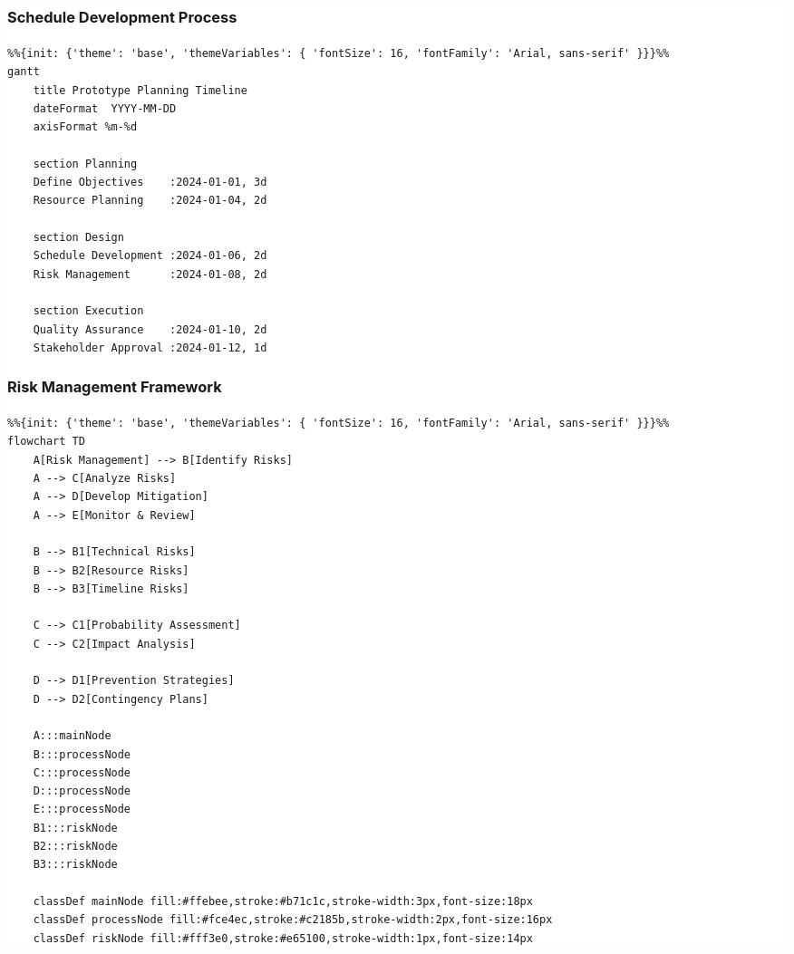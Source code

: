 ### Schedule Development Process
```mermaid
%%{init: {'theme': 'base', 'themeVariables': { 'fontSize': 16, 'fontFamily': 'Arial, sans-serif' }}}%%
gantt
    title Prototype Planning Timeline
    dateFormat  YYYY-MM-DD
    axisFormat %m-%d
    
    section Planning
    Define Objectives    :2024-01-01, 3d
    Resource Planning    :2024-01-04, 2d
    
    section Design
    Schedule Development :2024-01-06, 2d
    Risk Management      :2024-01-08, 2d
    
    section Execution
    Quality Assurance    :2024-01-10, 2d
    Stakeholder Approval :2024-01-12, 1d
```

### Risk Management Framework
```mermaid
%%{init: {'theme': 'base', 'themeVariables': { 'fontSize': 16, 'fontFamily': 'Arial, sans-serif' }}}%%
flowchart TD
    A[Risk Management] --> B[Identify Risks]
    A --> C[Analyze Risks]
    A --> D[Develop Mitigation]
    A --> E[Monitor & Review]
    
    B --> B1[Technical Risks]
    B --> B2[Resource Risks]
    B --> B3[Timeline Risks]
    
    C --> C1[Probability Assessment]
    C --> C2[Impact Analysis]
    
    D --> D1[Prevention Strategies]
    D --> D2[Contingency Plans]
    
    A:::mainNode
    B:::processNode
    C:::processNode
    D:::processNode
    E:::processNode
    B1:::riskNode
    B2:::riskNode
    B3:::riskNode
    
    classDef mainNode fill:#ffebee,stroke:#b71c1c,stroke-width:3px,font-size:18px
    classDef processNode fill:#fce4ec,stroke:#c2185b,stroke-width:2px,font-size:16px
    classDef riskNode fill:#fff3e0,stroke:#e65100,stroke-width:1px,font-size:14px
```
